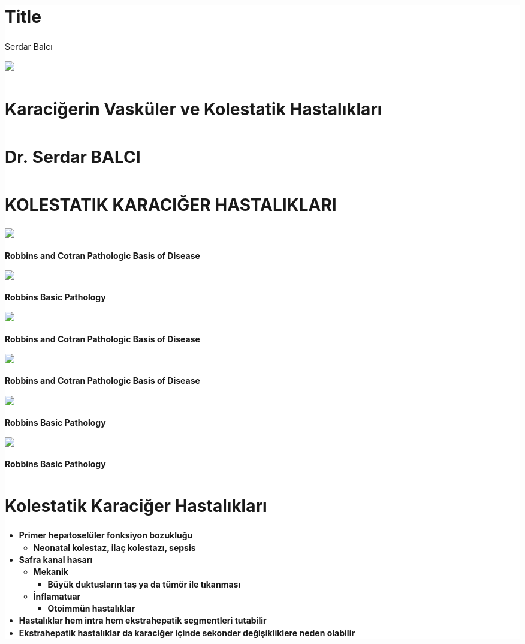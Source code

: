 # Title
Serdar Balcı

![](./img-local/Karaci%C4%9Ferin-Vask%C3%BCler-ve-Kolestatik-Hastal%C4%B1klar%C4%B10.jpg)

# Karaciğerin Vasküler ve Kolestatik Hastalıkları

# Dr. Serdar BALCI

# KOLESTATIK KARACIĞER HASTALIKLARI

![](./img-local/Karaci%C4%9Ferin-Vask%C3%BCler-ve-Kolestatik-Hastal%C4%B1klar%C4%B11.png)

**Robbins and Cotran Pathologic Basis of Disease**

![](./img-local/Karaci%C4%9Ferin-Vask%C3%BCler-ve-Kolestatik-Hastal%C4%B1klar%C4%B12.png)

**Robbins Basic Pathology**

![](./img-local/Karaci%C4%9Ferin-Vask%C3%BCler-ve-Kolestatik-Hastal%C4%B1klar%C4%B13.png)

**Robbins and Cotran Pathologic Basis of Disease**

![](./img-local/Karaci%C4%9Ferin-Vask%C3%BCler-ve-Kolestatik-Hastal%C4%B1klar%C4%B14.png)

**Robbins and Cotran Pathologic Basis of Disease**

![](./img-local/Karaci%C4%9Ferin-Vask%C3%BCler-ve-Kolestatik-Hastal%C4%B1klar%C4%B15.png)

**Robbins Basic Pathology**

![](./img-local/Karaci%C4%9Ferin-Vask%C3%BCler-ve-Kolestatik-Hastal%C4%B1klar%C4%B16.png)

**Robbins Basic Pathology**

# Kolestatik Karaciğer Hastalıkları

- **Primer hepatoselüler fonksiyon bozukluğu**
  - **Neonatal kolestaz, ilaç kolestazı, sepsis**
- **Safra kanal hasarı**
  - **Mekanik**
    - **Büyük duktusların taş ya da tümör ile tıkanması**
  - **İnflamatuar**
    - **Otoimmün hastalıklar**
- **Hastalıklar hem intra hem ekstrahepatik segmentleri tutabilir**
- **Ekstrahepatik hastalıklar da karaciğer içinde sekonder
  değişikliklere neden olabilir**

